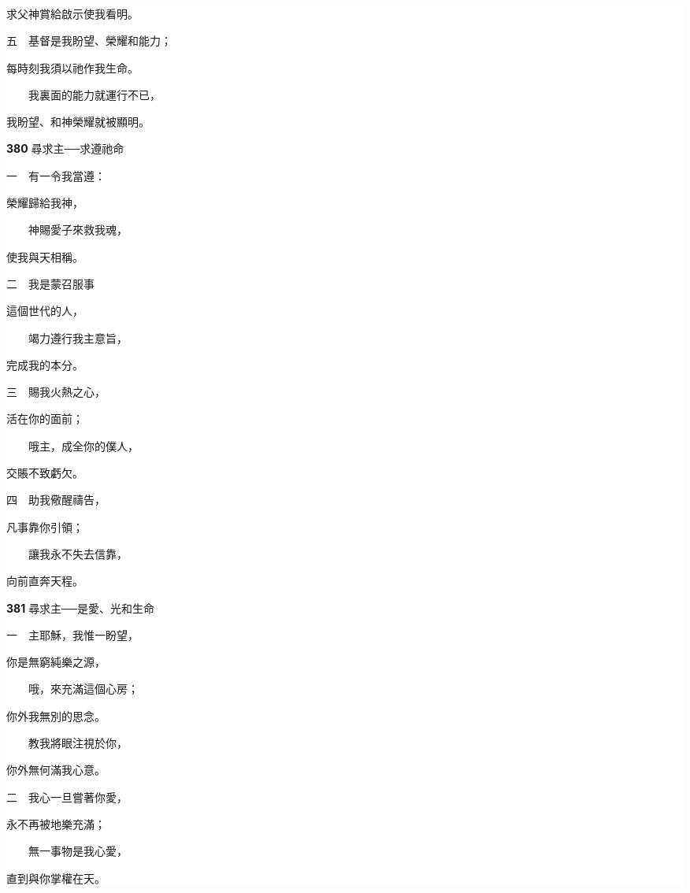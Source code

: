求父神賞給啟示使我看明。

五　基督是我盼望、榮耀和能力；

每時刻我須以祂作我生命。

　　我裏面的能力就運行不已，

我盼望、和神榮耀就被顯明。

**380** 尋求主──求遵祂命

一　有一令我當遵：

榮耀歸給我神，

　　神賜愛子來救我魂，

使我與天相稱。

二　我是蒙召服事

這個世代的人，

　　竭力遵行我主意旨，

完成我的本分。

三　賜我火熱之心，

活在你的面前；

　　哦主，成全你的僕人，

交賬不致虧欠。

四　助我儆醒禱告，

凡事靠你引領；

　　讓我永不失去信靠，

向前直奔天程。

**381** 尋求主──是愛、光和生命

一　主耶穌，我惟一盼望，

你是無窮純樂之源，

　　哦，來充滿這個心房；

你外我無別的思念。

　　教我將眼注視於你，

你外無何滿我心意。

二　我心一旦嘗著你愛，

永不再被地樂充滿；

　　無一事物是我心愛，

直到與你掌權在天。
